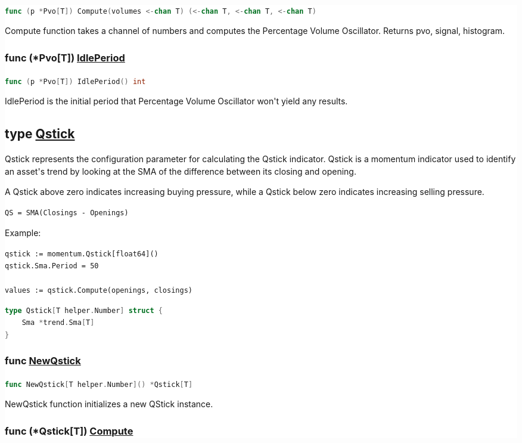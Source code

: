 ```go
func (p *Pvo[T]) Compute(volumes <-chan T) (<-chan T, <-chan T, <-chan T)
```

Compute function takes a channel of numbers and computes the Percentage Volume Oscillator. Returns pvo, signal, histogram.

<a name="Pvo[T].IdlePeriod"></a>
### func \(\*Pvo\[T\]\) [IdlePeriod](<https://github.com/jonpastore/indicator/blob/master/momentum/pvo.go#L100>)

```go
func (p *Pvo[T]) IdlePeriod() int
```

IdlePeriod is the initial period that Percentage Volume Oscillator won't yield any results.

<a name="Qstick"></a>
## type [Qstick](<https://github.com/jonpastore/indicator/blob/master/momentum/qstick.go#L33-L35>)

Qstick represents the configuration parameter for calculating the Qstick indicator. Qstick is a momentum indicator used to identify an asset's trend by looking at the SMA of the difference between its closing and opening.

A Qstick above zero indicates increasing buying pressure, while a Qstick below zero indicates increasing selling pressure.

```
QS = SMA(Closings - Openings)
```

Example:

```
qstick := momentum.Qstick[float64]()
qstick.Sma.Period = 50

values := qstick.Compute(openings, closings)
```

```go
type Qstick[T helper.Number] struct {
    Sma *trend.Sma[T]
}
```

<a name="NewQstick"></a>
### func [NewQstick](<https://github.com/jonpastore/indicator/blob/master/momentum/qstick.go#L38>)

```go
func NewQstick[T helper.Number]() *Qstick[T]
```

NewQstick function initializes a new QStick instance.

<a name="Qstick[T].Compute"></a>
### func \(\*Qstick\[T\]\) [Compute](<https://github.com/jonpastore/indicator/blob/master/momentum/qstick.go#L49>)
